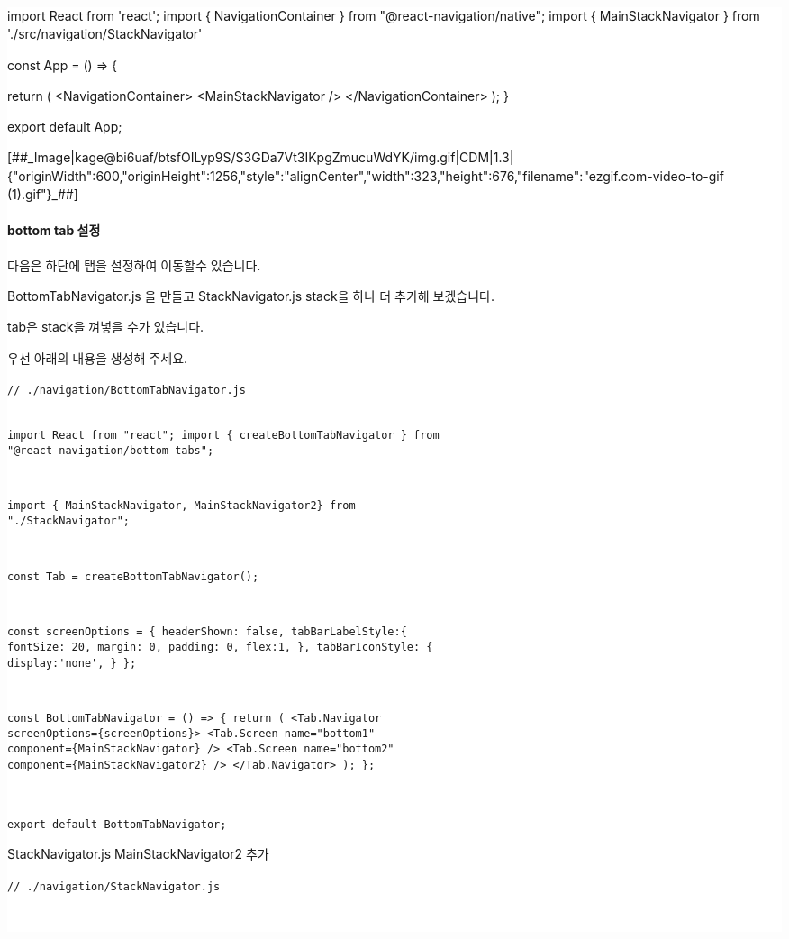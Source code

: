 import React from 'react';
import { NavigationContainer } from "@react-navigation/native";
import { MainStackNavigator } from './src/navigation/StackNavigator'

const App = () =&gt; {

  return (
    &lt;NavigationContainer&gt;
      &lt;MainStackNavigator /&gt;
    &lt;/NavigationContainer&gt;
  );
}

export default App;</code></pre>
<p>[##_Image|kage@bi6uaf/btsfOILyp9S/S3GDa7Vt3IKpgZmucuWdYK/img.gif|CDM|1.3|{"originWidth":600,"originHeight":1256,"style":"alignCenter","width":323,"height":676,"filename":"ezgif.com-video-to-gif (1).gif"}_##]</p>
<h4 data-ke-size="size20"><b>bottom tab 설정</b></h4>
<p data-ke-size="size16">다음은 하단에 탭을 설정하여 이동할수 있습니다.</p>
<p data-ke-size="size16">BottomTabNavigator.js 을 만들고 StackNavigator.js stack을 하나 더 추가해 보겠습니다.</p>
<p data-ke-size="size16">tab은 stack을 껴넣을 수가 있습니다.</p>
<p data-ke-size="size16">우선 아래의 내용을 생성해 주세요.</p>
<pre id="code_1684202692684" class="javascript" data-ke-language="javascript" data-ke-type="codeblock"><code>// ./navigation/BottomTabNavigator.js

import React from "react";
import { createBottomTabNavigator } from "@react-navigation/bottom-tabs";

import { MainStackNavigator, MainStackNavigator2} from "./StackNavigator";

const Tab = createBottomTabNavigator();

const screenOptions = {
  headerShown: false,
  tabBarLabelStyle:{
    fontSize: 20,
    margin: 0,
    padding: 0,
    flex:1,
  },
  tabBarIconStyle: {
    display:'none',
  }
};


const BottomTabNavigator = () =&gt; {
  return (
    &lt;Tab.Navigator screenOptions={screenOptions}&gt;
      &lt;Tab.Screen name="bottom1" component={MainStackNavigator} /&gt;
      &lt;Tab.Screen name="bottom2" component={MainStackNavigator2}  /&gt;
    &lt;/Tab.Navigator&gt;
  );
};

export default BottomTabNavigator;</code></pre>
<p data-ke-size="size16">StackNavigator.js MainStackNavigator2 추가</p>
<pre id="code_1684202759982" class="javascript" data-ke-language="javascript" data-ke-type="codeblock"><code>// ./navigation/StackNavigator.js
